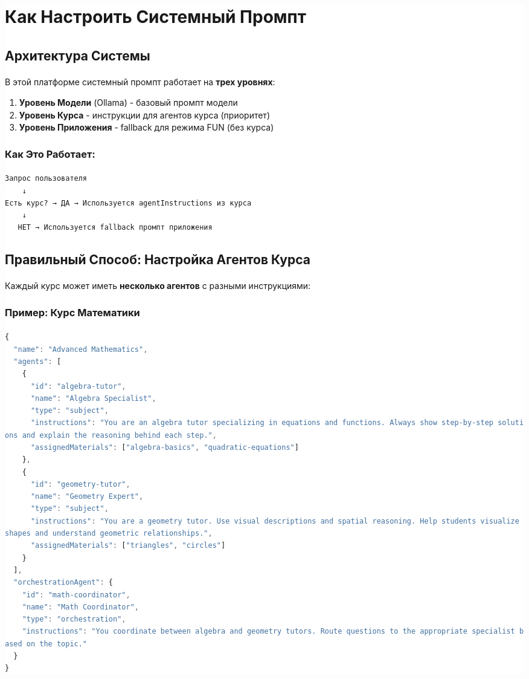# Как Настроить Системный Промпт

## Архитектура Системы

В этой платформе системный промпт работает на **трех уровнях**:

1. **Уровень Модели** (Ollama) - базовый промпт модели
2. **Уровень Курса** - инструкции для агентов курса (приоритет)
3. **Уровень Приложения** - fallback для режима FUN (без курса)

### Как Это Работает:

```
Запрос пользователя
    ↓
Есть курс? → ДА → Используется agentInstructions из курса
    ↓
   НЕТ → Используется fallback промпт приложения
```

## Правильный Способ: Настройка Агентов Курса

Каждый курс может иметь **несколько агентов** с разными инструкциями:

### Пример: Курс Математики

```javascript
{
  "name": "Advanced Mathematics",
  "agents": [
    {
      "id": "algebra-tutor",
      "name": "Algebra Specialist",
      "type": "subject",
      "instructions": "You are an algebra tutor specializing in equations and functions. Always show step-by-step solutions and explain the reasoning behind each step.",
      "assignedMaterials": ["algebra-basics", "quadratic-equations"]
    },
    {
      "id": "geometry-tutor",
      "name": "Geometry Expert",
      "type": "subject",
      "instructions": "You are a geometry tutor. Use visual descriptions and spatial reasoning. Help students visualize shapes and understand geometric relationships.",
      "assignedMaterials": ["triangles", "circles"]
    }
  ],
  "orchestrationAgent": {
    "id": "math-coordinator",
    "name": "Math Coordinator",
    "type": "orchestration",
    "instructions": "You coordinate between algebra and geometry tutors. Route questions to the appropriate specialist based on the topic."
  }
}
```
